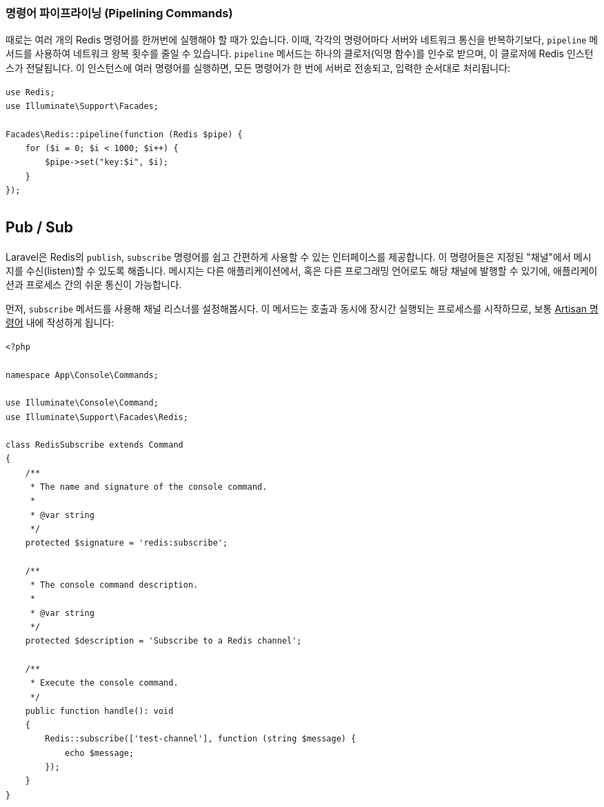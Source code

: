 <a name="pipelining-commands"></a>
### 명령어 파이프라이닝 (Pipelining Commands)

때로는 여러 개의 Redis 명령어를 한꺼번에 실행해야 할 때가 있습니다. 이때, 각각의 명령어마다 서버와 네트워크 통신을 반복하기보다, `pipeline` 메서드를 사용하여 네트워크 왕복 횟수를 줄일 수 있습니다. `pipeline` 메서드는 하나의 클로저(익명 함수)를 인수로 받으며, 이 클로저에 Redis 인스턴스가 전달됩니다. 이 인스턴스에 여러 명령어를 실행하면, 모든 명령어가 한 번에 서버로 전송되고, 입력한 순서대로 처리됩니다:

```
use Redis;
use Illuminate\Support\Facades;

Facades\Redis::pipeline(function (Redis $pipe) {
    for ($i = 0; $i < 1000; $i++) {
        $pipe->set("key:$i", $i);
    }
});
```

<a name="pubsub"></a>
## Pub / Sub

Laravel은 Redis의 `publish`, `subscribe` 명령어를 쉽고 간편하게 사용할 수 있는 인터페이스를 제공합니다. 이 명령어들은 지정된 "채널"에서 메시지를 수신(listen)할 수 있도록 해줍니다. 메시지는 다른 애플리케이션에서, 혹은 다른 프로그래밍 언어로도 해당 채널에 발행할 수 있기에, 애플리케이션과 프로세스 간의 쉬운 통신이 가능합니다.

먼저, `subscribe` 메서드를 사용해 채널 리스너를 설정해봅시다. 이 메서드는 호출과 동시에 장시간 실행되는 프로세스를 시작하므로, 보통 [Artisan 명령어](/docs/11.x/artisan) 내에 작성하게 됩니다:

```
<?php

namespace App\Console\Commands;

use Illuminate\Console\Command;
use Illuminate\Support\Facades\Redis;

class RedisSubscribe extends Command
{
    /**
     * The name and signature of the console command.
     *
     * @var string
     */
    protected $signature = 'redis:subscribe';

    /**
     * The console command description.
     *
     * @var string
     */
    protected $description = 'Subscribe to a Redis channel';

    /**
     * Execute the console command.
     */
    public function handle(): void
    {
        Redis::subscribe(['test-channel'], function (string $message) {
            echo $message;
        });
    }
}
```
